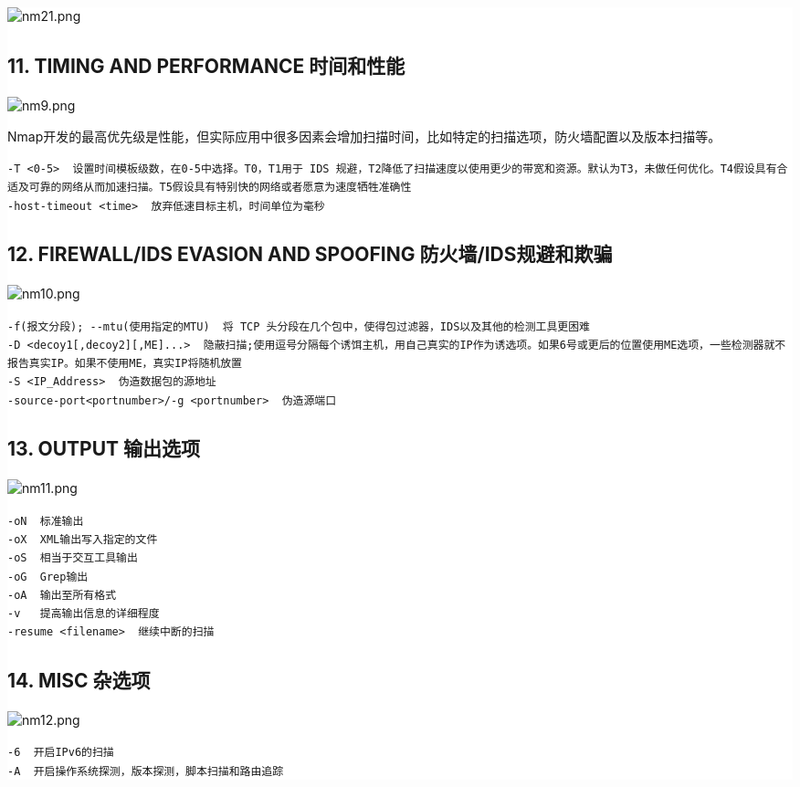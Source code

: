 
![nm21.png](http://yanxuan.nosdn.127.net/b8a8fa5a22f5a2c18720728c9dfb12f5.png)



## 11. TIMING AND PERFORMANCE  时间和性能

![nm9.png](http://yanxuan.nosdn.127.net/585a776b09b3e71cfd4a16620178ea0a.png)

Nmap开发的最高优先级是性能，但实际应用中很多因素会增加扫描时间，比如特定的扫描选项，防火墙配置以及版本扫描等。

```shell
-T <0-5>  设置时间模板级数，在0-5中选择。T0，T1用于 IDS 规避，T2降低了扫描速度以使用更少的带宽和资源。默认为T3，未做任何优化。T4假设具有合适及可靠的网络从而加速扫描。T5假设具有特别快的网络或者愿意为速度牺牲准确性
-host-timeout <time>  放弃低速目标主机，时间单位为毫秒
```



## 12. FIREWALL/IDS EVASION AND SPOOFING  防火墙/IDS规避和欺骗

![nm10.png](http://yanxuan.nosdn.127.net/4b8ac9d4ea6eed404b5016b63d7cff3b.png)

```shell
-f(报文分段); --mtu(使用指定的MTU)  将 TCP 头分段在几个包中，使得包过滤器，IDS以及其他的检测工具更困难
-D <decoy1[,decoy2][,ME]...>  隐蔽扫描;使用逗号分隔每个诱饵主机，用自己真实的IP作为诱选项。如果6号或更后的位置使用ME选项，一些检测器就不报告真实IP。如果不使用ME，真实IP将随机放置
-S <IP_Address>  伪造数据包的源地址
-source-port<portnumber>/-g <portnumber>  伪造源端口
```



## 13. OUTPUT 输出选项

![nm11.png](http://yanxuan.nosdn.127.net/b85ef3f4942f8f37582b32ef45ad2db8.png)

```shell
-oN  标准输出
-oX  XML输出写入指定的文件
-oS  相当于交互工具输出
-oG  Grep输出
-oA  输出至所有格式
-v   提高输出信息的详细程度
-resume <filename>  继续中断的扫描
```



## 14. MISC 杂选项

![nm12.png](http://yanxuan.nosdn.127.net/58124381aad7f102881c65f45241d6ea.png)

```shell
-6  开启IPv6的扫描
-A  开启操作系统探测，版本探测，脚本扫描和路由追踪
```
